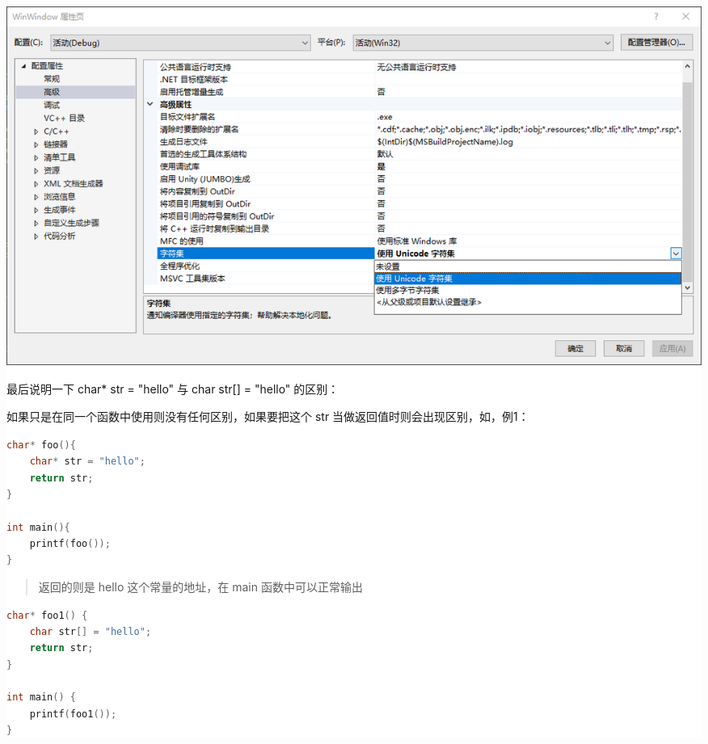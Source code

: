 ![image-20210911160539300](images/win32/image-20210911160539300.png)



最后说明一下 char* str = "hello" 与 char str[] = "hello" 的区别：

如果只是在同一个函数中使用则没有任何区别，如果要把这个 str 当做返回值时则会出现区别，如，例1：

~~~cpp
char* foo(){
    char* str = "hello";
    return str;        
}

int main(){
    printf(foo());
}
~~~

> 返回的则是 hello 这个常量的地址，在 main 函数中可以正常输出



~~~cpp
char* foo1() {
	char str[] = "hello";
	return str;
}

int main() {
	printf(foo1());
}
~~~
